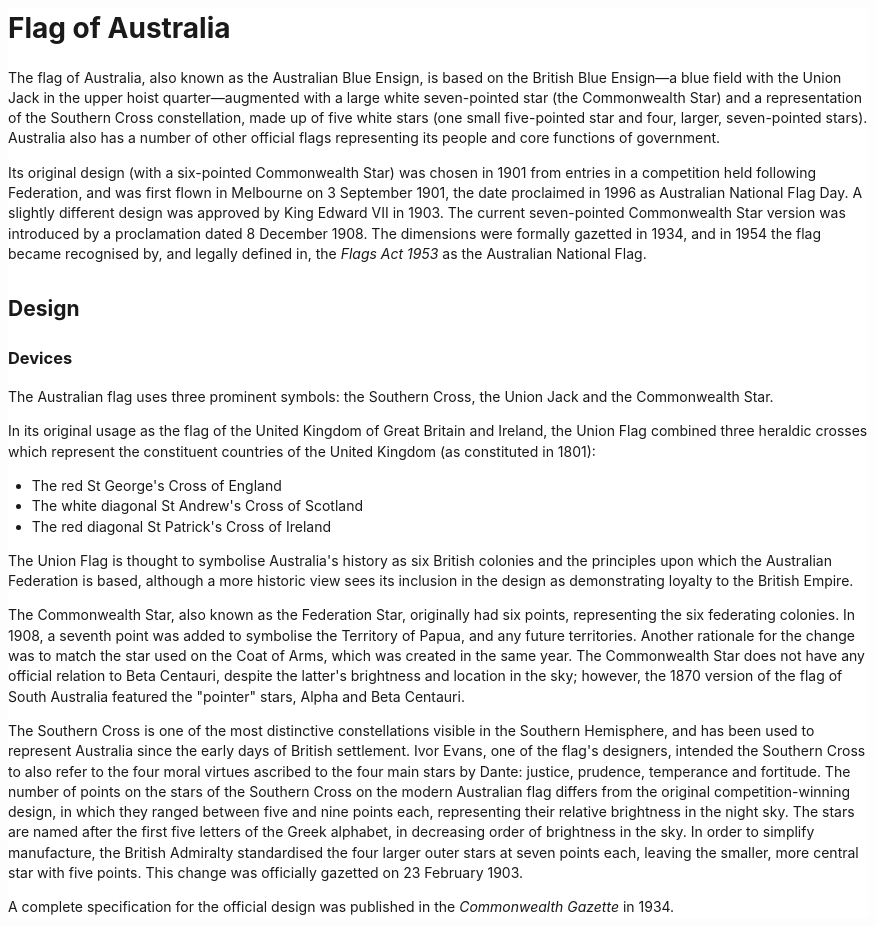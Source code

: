 # Flag of Australia

The flag of Australia, also known as the Australian Blue Ensign, is based on the British Blue Ensign—a blue field with the Union Jack in the upper hoist quarter—augmented with a large white seven-pointed star (the Commonwealth Star) and a representation of the Southern Cross constellation, made up of five white stars (one small five-pointed star and four, larger, seven-pointed stars). Australia also has a number of other official flags representing its people and core functions of government.

Its original design (with a six-pointed Commonwealth Star) was chosen in 1901 from entries in a competition held following Federation, and was first flown in Melbourne on 3 September 1901, the date proclaimed in 1996 as Australian National Flag Day. A slightly different design was approved by King Edward VII in 1903. The current seven-pointed Commonwealth Star version was introduced by a proclamation dated 8 December 1908. The dimensions were formally gazetted in 1934, and in 1954 the flag became recognised by, and legally defined in, the *Flags Act 1953* as the Australian National Flag.

## Design

### Devices

The Australian flag uses three prominent symbols: the Southern Cross, the Union Jack and the Commonwealth Star.

In its original usage as the flag of the United Kingdom of Great Britain and Ireland, the Union Flag combined three heraldic crosses which represent the constituent countries of the United Kingdom (as constituted in 1801):

- The red St George's Cross of England
- The white diagonal St Andrew's Cross of Scotland
- The red diagonal St Patrick's Cross of Ireland

The Union Flag is thought to symbolise Australia's history as six British colonies and the principles upon which the Australian Federation is based, although a more historic view sees its inclusion in the design as demonstrating loyalty to the British Empire.

The Commonwealth Star, also known as the Federation Star, originally had six points, representing the six federating colonies. In 1908, a seventh point was added to symbolise the Territory of Papua, and any future territories. Another rationale for the change was to match the star used on the Coat of Arms, which was created in the same year. The Commonwealth Star does not have any official relation to Beta Centauri, despite the latter's brightness and location in the sky; however, the 1870 version of the flag of South Australia featured the "pointer" stars, Alpha and Beta Centauri.

The Southern Cross is one of the most distinctive constellations visible in the Southern Hemisphere, and has been used to represent Australia since the early days of British settlement. Ivor Evans, one of the flag's designers, intended the Southern Cross to also refer to the four moral virtues ascribed to the four main stars by Dante: justice, prudence, temperance and fortitude. The number of points on the stars of the Southern Cross on the modern Australian flag differs from the original competition-winning design, in which they ranged between five and nine points each, representing their relative brightness in the night sky. The stars are named after the first five letters of the Greek alphabet, in decreasing order of brightness in the sky. In order to simplify manufacture, the British Admiralty standardised the four larger outer stars at seven points each, leaving the smaller, more central star with five points. This change was officially gazetted on 23 February 1903.

A complete specification for the official design was published in the *Commonwealth Gazette* in 1934.
